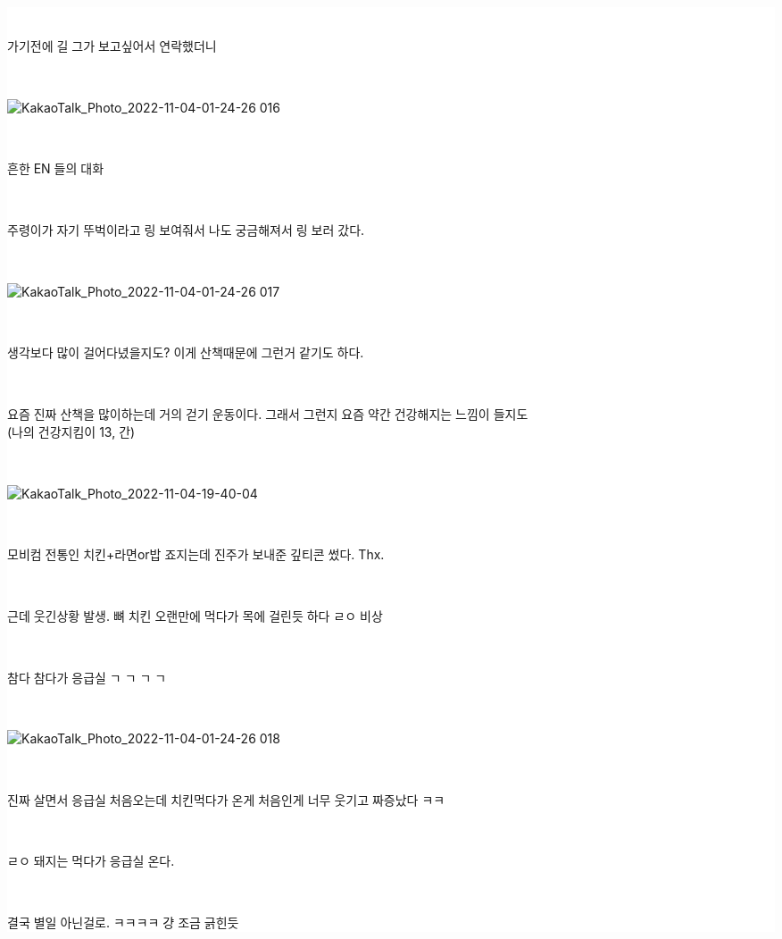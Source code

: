 <br>

가기전에 길 그가 보고싶어서 연락했더니

<br>

![KakaoTalk_Photo_2022-11-04-01-24-26 016](https://user-images.githubusercontent.com/97441976/199953389-5db3c727-ba13-4a27-bea7-d9268c9f7f9b.jpeg)

<br>

흔한 EN 들의 대화

<br>

주령이가 자기 뚜벅이라고 링 보여줘서 나도 궁금해져서 링 보러 갔다.

<br>

![KakaoTalk_Photo_2022-11-04-01-24-26 017](https://user-images.githubusercontent.com/97441976/199953418-18e76cc5-589e-4d5c-96f1-33956c33d480.jpeg)

<br>

생각보다 많이 걸어다녔을지도? 이게 산책때문에 그런거 같기도 하다.

<br>

요즘 진짜 산책을 많이하는데 거의 걷기 운동이다. 그래서 그런지 요즘 약간 건강해지는 느낌이 들지도
<br>
(나의 건강지킴이 13, 간)

<br>

![KakaoTalk_Photo_2022-11-04-19-40-04](https://user-images.githubusercontent.com/97441976/199953499-6dc5fe05-ba5a-4203-997d-e3ee2c801612.jpeg)

<br>

모비컴 전통인 치킨+라면or밥 죠지는데 진주가 보내준 깊티콘 썼다. Thx.

<br>

근데 웃긴상황 발생. 뼈 치킨 오랜만에 먹다가 목에 걸린듯 하다 ㄹㅇ 비상

<br>

참다 참다가 응급실 ㄱ ㄱ ㄱ ㄱ

<br>

![KakaoTalk_Photo_2022-11-04-01-24-26 018](https://user-images.githubusercontent.com/97441976/199953547-07687559-e00a-4d27-a66f-27aa56efdb9a.jpeg)

<br>

진짜 살면서 응급실 처음오는데 치킨먹다가 온게 처음인게 너무 웃기고 짜증났다 ㅋㅋ

<br>

ㄹㅇ 돼지는 먹다가 응급실 온다.

<br>

결국 별일 아닌걸로. ㅋㅋㅋㅋ 걍 조금 긁힌듯
